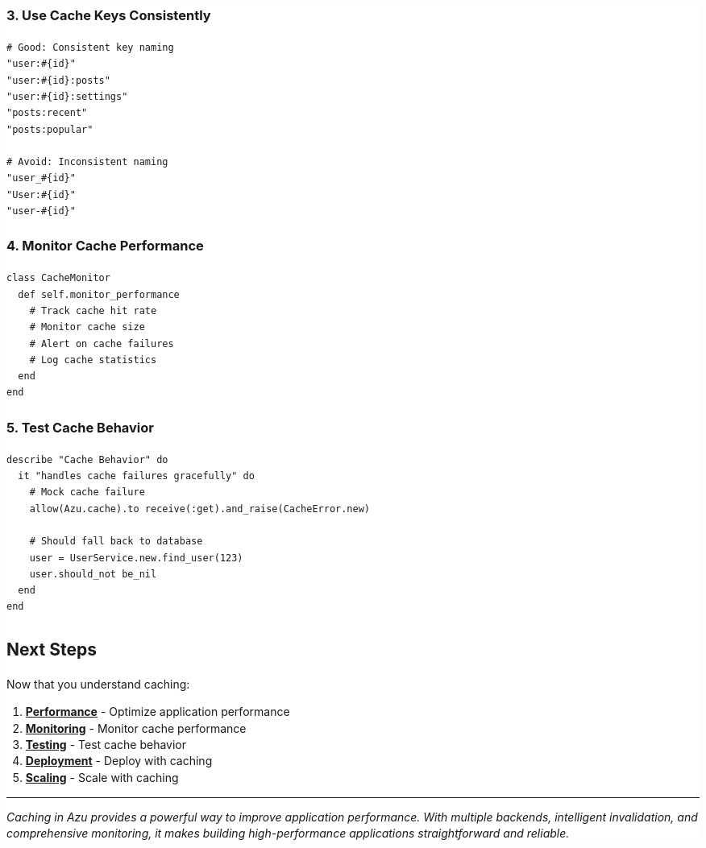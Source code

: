 ### 3. Use Cache Keys Consistently

```crystal
# Good: Consistent key naming
"user:#{id}"
"user:#{id}:posts"
"user:#{id}:settings"
"posts:recent"
"posts:popular"

# Avoid: Inconsistent naming
"user_#{id}"
"User:#{id}"
"user-#{id}"
```

### 4. Monitor Cache Performance

```crystal
class CacheMonitor
  def self.monitor_performance
    # Track cache hit rate
    # Monitor cache size
    # Alert on cache failures
    # Log cache statistics
  end
end
```

### 5. Test Cache Behavior

```crystal
describe "Cache Behavior" do
  it "handles cache failures gracefully" do
    # Mock cache failure
    allow(Azu.cache).to receive(:get).and_raise(CacheError.new)

    # Should fall back to database
    user = UserService.new.find_user(123)
    user.should_not be_nil
  end
end
```

## Next Steps

Now that you understand caching:

1. **[Performance](../advanced/performance.md)** - Optimize application performance
2. **[Monitoring](../advanced/monitoring.md)** - Monitor cache performance
3. **[Testing](../testing.md)** - Test cache behavior
4. **[Deployment](../deployment/production.md)** - Deploy with caching
5. **[Scaling](../deployment/scaling.md)** - Scale with caching

---

_Caching in Azu provides a powerful way to improve application performance. With multiple backends, intelligent invalidation, and comprehensive monitoring, it makes building high-performance applications straightforward and reliable._
